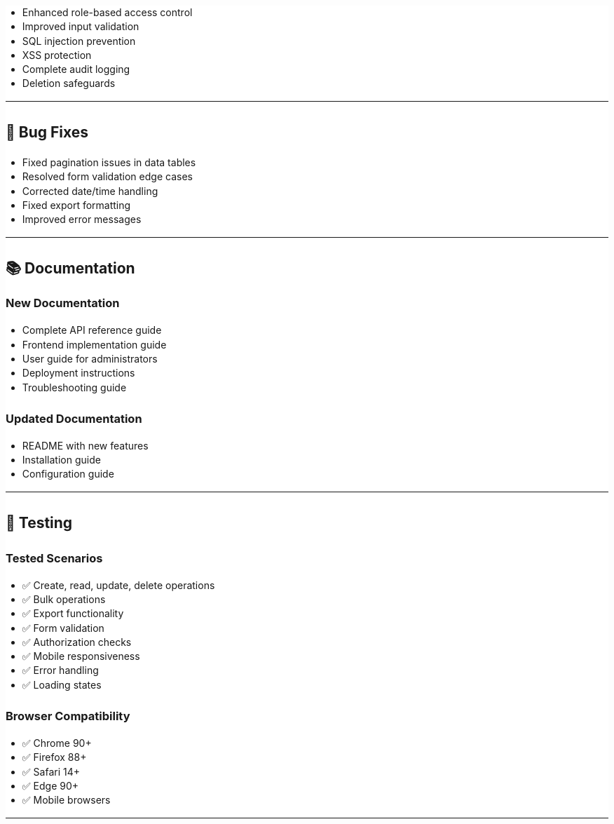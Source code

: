 - Enhanced role-based access control
- Improved input validation
- SQL injection prevention
- XSS protection
- Complete audit logging
- Deletion safeguards

---

## 🐛 Bug Fixes

- Fixed pagination issues in data tables
- Resolved form validation edge cases
- Corrected date/time handling
- Fixed export formatting
- Improved error messages

---

## 📚 Documentation

### New Documentation
- Complete API reference guide
- Frontend implementation guide
- User guide for administrators
- Deployment instructions
- Troubleshooting guide

### Updated Documentation
- README with new features
- Installation guide
- Configuration guide

---

## 🧪 Testing

### Tested Scenarios
- ✅ Create, read, update, delete operations
- ✅ Bulk operations
- ✅ Export functionality
- ✅ Form validation
- ✅ Authorization checks
- ✅ Mobile responsiveness
- ✅ Error handling
- ✅ Loading states

### Browser Compatibility
- ✅ Chrome 90+
- ✅ Firefox 88+
- ✅ Safari 14+
- ✅ Edge 90+
- ✅ Mobile browsers

---